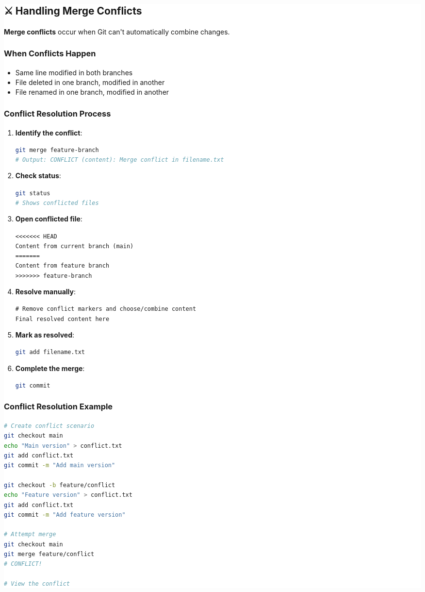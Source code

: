 ## ⚔️ Handling Merge Conflicts

**Merge conflicts** occur when Git can't automatically combine changes.

### When Conflicts Happen
- Same line modified in both branches
- File deleted in one branch, modified in another
- File renamed in one branch, modified in another

### Conflict Resolution Process

1. **Identify the conflict**:
   ```bash
   git merge feature-branch
   # Output: CONFLICT (content): Merge conflict in filename.txt
   ```

2. **Check status**:
   ```bash
   git status
   # Shows conflicted files
   ```

3. **Open conflicted file**:
   ```
   <<<<<<< HEAD
   Content from current branch (main)
   =======
   Content from feature branch
   >>>>>>> feature-branch
   ```

4. **Resolve manually**:
   ```
   # Remove conflict markers and choose/combine content
   Final resolved content here
   ```

5. **Mark as resolved**:
   ```bash
   git add filename.txt
   ```

6. **Complete the merge**:
   ```bash
   git commit
   ```

### Conflict Resolution Example

```bash
# Create conflict scenario
git checkout main
echo "Main version" > conflict.txt
git add conflict.txt
git commit -m "Add main version"

git checkout -b feature/conflict
echo "Feature version" > conflict.txt
git add conflict.txt
git commit -m "Add feature version"

# Attempt merge
git checkout main
git merge feature/conflict
# CONFLICT!

# View the conflict
```